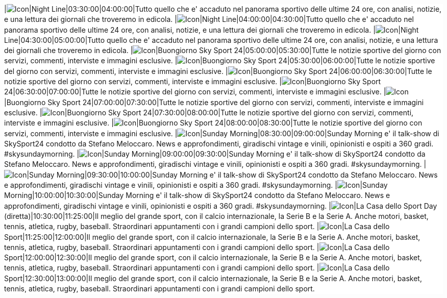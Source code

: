 |![Icon](https://guidatv.sky.it/uuid/828d77de-dfd8-44f1-8564-68948060251c/cover?md5ChecksumParam=7b0ae93774c03fc1cbf63a751bd2dae3)|Night Line|03:30:00|04:00:00|Tutto quello che e&#039; accaduto nel panorama sportivo delle ultime 24 ore, con analisi, notizie, e una lettura dei giornali che troveremo in edicola.
|![Icon](https://guidatv.sky.it/uuid/828d77de-dfd8-44f1-8564-68948060251c/cover?md5ChecksumParam=7b0ae93774c03fc1cbf63a751bd2dae3)|Night Line|04:00:00|04:30:00|Tutto quello che e&#039; accaduto nel panorama sportivo delle ultime 24 ore, con analisi, notizie, e una lettura dei giornali che troveremo in edicola.
|![Icon](https://guidatv.sky.it/uuid/828d77de-dfd8-44f1-8564-68948060251c/cover?md5ChecksumParam=7b0ae93774c03fc1cbf63a751bd2dae3)|Night Line|04:30:00|05:00:00|Tutto quello che e&#039; accaduto nel panorama sportivo delle ultime 24 ore, con analisi, notizie, e una lettura dei giornali che troveremo in edicola.
|![Icon](https://guidatv.sky.it/uuid/45dbca94-c5ec-4328-b6bb-89e0eb0c71f2/cover?md5ChecksumParam=3d4f09616afb29363501de183e234f6b)|Buongiorno Sky Sport 24|05:00:00|05:30:00|Tutte le notizie sportive del giorno con servizi, commenti, interviste e immagini esclusive.
|![Icon](https://guidatv.sky.it/uuid/45dbca94-c5ec-4328-b6bb-89e0eb0c71f2/cover?md5ChecksumParam=3d4f09616afb29363501de183e234f6b)|Buongiorno Sky Sport 24|05:30:00|06:00:00|Tutte le notizie sportive del giorno con servizi, commenti, interviste e immagini esclusive.
|![Icon](https://guidatv.sky.it/uuid/45dbca94-c5ec-4328-b6bb-89e0eb0c71f2/cover?md5ChecksumParam=3d4f09616afb29363501de183e234f6b)|Buongiorno Sky Sport 24|06:00:00|06:30:00|Tutte le notizie sportive del giorno con servizi, commenti, interviste e immagini esclusive.
|![Icon](https://guidatv.sky.it/uuid/45dbca94-c5ec-4328-b6bb-89e0eb0c71f2/cover?md5ChecksumParam=3d4f09616afb29363501de183e234f6b)|Buongiorno Sky Sport 24|06:30:00|07:00:00|Tutte le notizie sportive del giorno con servizi, commenti, interviste e immagini esclusive.
|![Icon](https://guidatv.sky.it/uuid/45dbca94-c5ec-4328-b6bb-89e0eb0c71f2/cover?md5ChecksumParam=3d4f09616afb29363501de183e234f6b)|Buongiorno Sky Sport 24|07:00:00|07:30:00|Tutte le notizie sportive del giorno con servizi, commenti, interviste e immagini esclusive.
|![Icon](https://guidatv.sky.it/uuid/45dbca94-c5ec-4328-b6bb-89e0eb0c71f2/cover?md5ChecksumParam=3d4f09616afb29363501de183e234f6b)|Buongiorno Sky Sport 24|07:30:00|08:00:00|Tutte le notizie sportive del giorno con servizi, commenti, interviste e immagini esclusive.
|![Icon](https://guidatv.sky.it/uuid/45dbca94-c5ec-4328-b6bb-89e0eb0c71f2/cover?md5ChecksumParam=3d4f09616afb29363501de183e234f6b)|Buongiorno Sky Sport 24|08:00:00|08:30:00|Tutte le notizie sportive del giorno con servizi, commenti, interviste e immagini esclusive.
|![Icon](https://guidatv.sky.it/uuid/b0a76418-7533-4c4d-a2c7-c118323bb536/cover?md5ChecksumParam=dc1f47ebd839272159cb2805ce57e537)|Sunday Morning|08:30:00|09:00:00|Sunday Morning e&#039; il talk-show di SkySport24 condotto da Stefano Meloccaro. News e approfondimenti, giradischi vintage e vinili, opinionisti e ospiti a 360 gradi. #skysundaymorning.
|![Icon](https://guidatv.sky.it/uuid/b0a76418-7533-4c4d-a2c7-c118323bb536/cover?md5ChecksumParam=dc1f47ebd839272159cb2805ce57e537)|Sunday Morning|09:00:00|09:30:00|Sunday Morning e&#039; il talk-show di SkySport24 condotto da Stefano Meloccaro. News e approfondimenti, giradischi vintage e vinili, opinionisti e ospiti a 360 gradi. #skysundaymorning.
|![Icon](https://guidatv.sky.it/uuid/b0a76418-7533-4c4d-a2c7-c118323bb536/cover?md5ChecksumParam=dc1f47ebd839272159cb2805ce57e537)|Sunday Morning|09:30:00|10:00:00|Sunday Morning e&#039; il talk-show di SkySport24 condotto da Stefano Meloccaro. News e approfondimenti, giradischi vintage e vinili, opinionisti e ospiti a 360 gradi. #skysundaymorning.
|![Icon](https://guidatv.sky.it/uuid/b0a76418-7533-4c4d-a2c7-c118323bb536/cover?md5ChecksumParam=dc1f47ebd839272159cb2805ce57e537)|Sunday Morning|10:00:00|10:30:00|Sunday Morning e&#039; il talk-show di SkySport24 condotto da Stefano Meloccaro. News e approfondimenti, giradischi vintage e vinili, opinionisti e ospiti a 360 gradi. #skysundaymorning.
|![Icon](https://guidatv.sky.it/uuid/be00dadf-0100-43a8-bf25-b711840be6d9/cover?md5ChecksumParam=9d4e70a590382b444519042b311d3799)|La Casa dello Sport Day (diretta)|10:30:00|11:25:00|Il meglio del grande sport, con il calcio internazionale, la Serie B e la Serie A. Anche motori, basket, tennis, atletica, rugby, baseball. Straordinari appuntamenti con i grandi campioni dello sport.
|![Icon](https://guidatv.sky.it/uuid/c425a2cd-f679-4ceb-9508-6f436ed57681/cover?md5ChecksumParam=02be832f5558bb2dc5577ae23cd22aad)|La Casa dello Sport|11:25:00|12:00:00|Il meglio del grande sport, con il calcio internazionale, la Serie B e la Serie A. Anche motori, basket, tennis, atletica, rugby, baseball. Straordinari appuntamenti con i grandi campioni dello sport.
|![Icon](https://guidatv.sky.it/uuid/c425a2cd-f679-4ceb-9508-6f436ed57681/cover?md5ChecksumParam=02be832f5558bb2dc5577ae23cd22aad)|La Casa dello Sport|12:00:00|12:30:00|Il meglio del grande sport, con il calcio internazionale, la Serie B e la Serie A. Anche motori, basket, tennis, atletica, rugby, baseball. Straordinari appuntamenti con i grandi campioni dello sport.
|![Icon](https://guidatv.sky.it/uuid/c425a2cd-f679-4ceb-9508-6f436ed57681/cover?md5ChecksumParam=02be832f5558bb2dc5577ae23cd22aad)|La Casa dello Sport|12:30:00|13:00:00|Il meglio del grande sport, con il calcio internazionale, la Serie B e la Serie A. Anche motori, basket, tennis, atletica, rugby, baseball. Straordinari appuntamenti con i grandi campioni dello sport.